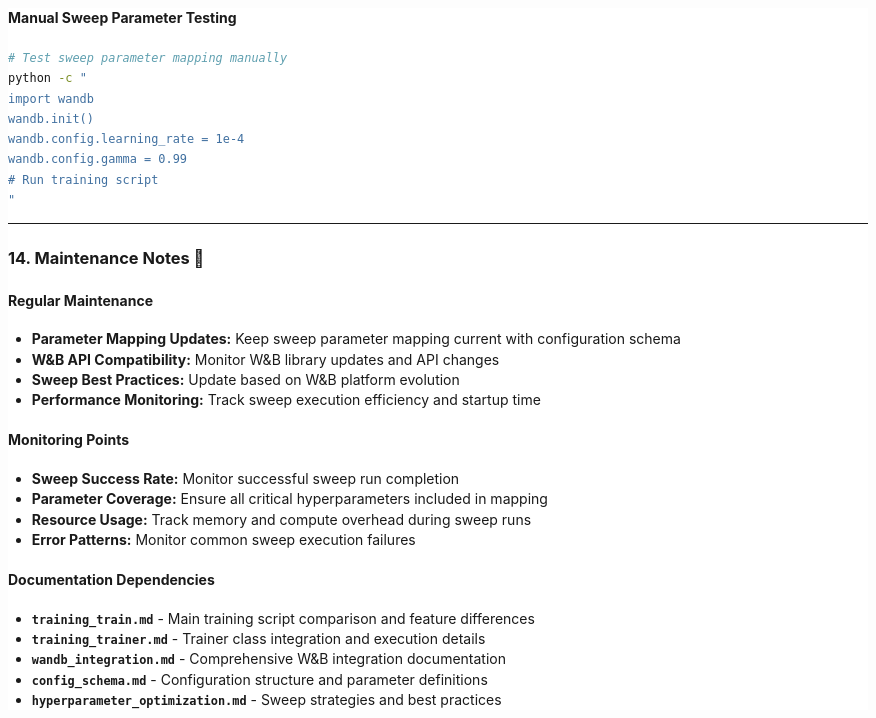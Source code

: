 #### Manual Sweep Parameter Testing
```bash
# Test sweep parameter mapping manually
python -c "
import wandb
wandb.init()
wandb.config.learning_rate = 1e-4
wandb.config.gamma = 0.99
# Run training script
"
```

---

### 14. Maintenance Notes 🔧

#### Regular Maintenance
- **Parameter Mapping Updates:** Keep sweep parameter mapping current with configuration schema
- **W&B API Compatibility:** Monitor W&B library updates and API changes
- **Sweep Best Practices:** Update based on W&B platform evolution
- **Performance Monitoring:** Track sweep execution efficiency and startup time

#### Monitoring Points
- **Sweep Success Rate:** Monitor successful sweep run completion
- **Parameter Coverage:** Ensure all critical hyperparameters included in mapping
- **Resource Usage:** Track memory and compute overhead during sweep runs
- **Error Patterns:** Monitor common sweep execution failures

#### Documentation Dependencies
- **`training_train.md`** - Main training script comparison and feature differences
- **`training_trainer.md`** - Trainer class integration and execution details
- **`wandb_integration.md`** - Comprehensive W&B integration documentation
- **`config_schema.md`** - Configuration structure and parameter definitions
- **`hyperparameter_optimization.md`** - Sweep strategies and best practices
